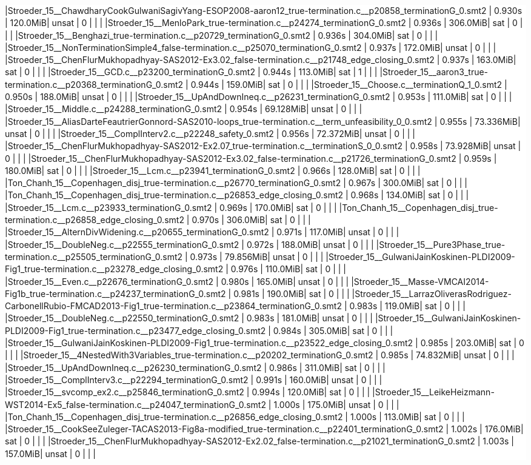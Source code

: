 |Stroeder_15__ChawdharyCookGulwaniSagivYang-ESOP2008-aaron12_true-termination.c__p20858_terminationG_0.smt2 |    0.930s | 120.0MiB| unsat | 0 |  |  |
|Stroeder_15__MenloPark_true-termination.c__p24274_terminationG_0.smt2 |    0.936s | 306.0MiB| sat | 0 |  |  |
|Stroeder_15__Benghazi_true-termination.c__p20729_terminationG_0.smt2 |    0.936s | 304.0MiB| sat | 0 |  |  |
|Stroeder_15__NonTerminationSimple4_false-termination.c__p25070_terminationG_0.smt2 |    0.937s | 172.0MiB| unsat | 0 |  |  |
|Stroeder_15__ChenFlurMukhopadhyay-SAS2012-Ex3.02_false-termination.c__p21748_edge_closing_0.smt2 |    0.937s | 163.0MiB| sat | 0 |  |  |
|Stroeder_15__GCD.c__p23200_terminationG_0.smt2               |    0.944s | 113.0MiB| sat | 1 |  |  |
|Stroeder_15__aaron3_true-termination.c__p20368_terminationG_0.smt2 |    0.944s | 159.0MiB| sat | 0 |  |  |
|Stroeder_15__Choose.c__terminationQ_1_0.smt2                 |    0.950s | 188.0MiB| unsat | 0 |  |  |
|Stroeder_15__UpAndDownIneq.c__p26231_terminationG_0.smt2     |    0.953s | 111.0MiB| sat | 0 |  |  |
|Stroeder_15__Middle.c__p24288_terminationG_0.smt2            |    0.954s | 69.128MiB| unsat | 0 |  |  |
|Stroeder_15__AliasDarteFeautrierGonnord-SAS2010-loops_true-termination.c__term_unfeasibility_0_0.smt2 |    0.955s | 73.336MiB| unsat | 0 |  |  |
|Stroeder_15__ComplInterv2.c__p22248_safety_0.smt2            |    0.956s | 72.372MiB| unsat | 0 |  |  |
|Stroeder_15__ChenFlurMukhopadhyay-SAS2012-Ex2.07_true-termination.c__terminationS_0_0.smt2 |    0.958s | 73.928MiB| unsat | 0 |  |  |
|Stroeder_15__ChenFlurMukhopadhyay-SAS2012-Ex3.02_false-termination.c__p21726_terminationG_0.smt2 |    0.959s | 180.0MiB| sat | 0 |  |  |
|Stroeder_15__Lcm.c__p23941_terminationG_0.smt2               |    0.966s | 128.0MiB| sat | 0 |  |  |
|Ton_Chanh_15__Copenhagen_disj_true-termination.c__p26770_terminationG_0.smt2 |    0.967s | 300.0MiB| sat | 0 |  |  |
|Ton_Chanh_15__Copenhagen_disj_true-termination.c__p26853_edge_closing_0.smt2 |    0.968s | 134.0MiB| sat | 0 |  |  |
|Stroeder_15__Lcm.c__p23933_terminationG_0.smt2               |    0.969s | 170.0MiB| sat | 0 |  |  |
|Ton_Chanh_15__Copenhagen_disj_true-termination.c__p26858_edge_closing_0.smt2 |    0.970s | 306.0MiB| sat | 0 |  |  |
|Stroeder_15__AlternDivWidening.c__p20655_terminationG_0.smt2 |    0.971s | 117.0MiB| unsat | 0 |  |  |
|Stroeder_15__DoubleNeg.c__p22555_terminationG_0.smt2         |    0.972s | 188.0MiB| unsat | 0 |  |  |
|Stroeder_15__Pure3Phase_true-termination.c__p25505_terminationG_0.smt2 |    0.973s | 79.856MiB| unsat | 0 |  |  |
|Stroeder_15__GulwaniJainKoskinen-PLDI2009-Fig1_true-termination.c__p23278_edge_closing_0.smt2 |    0.976s | 110.0MiB| sat | 0 |  |  |
|Stroeder_15__Even.c__p22676_terminationG_0.smt2              |    0.980s | 165.0MiB| unsat | 0 |  |  |
|Stroeder_15__Masse-VMCAI2014-Fig1b_true-termination.c__p24237_terminationG_0.smt2 |    0.981s | 190.0MiB| sat | 0 |  |  |
|Stroeder_15__LarrazOliverasRodriguez-CarbonellRubio-FMCAD2013-Fig1_true-termination.c__p23864_terminationG_0.smt2 |    0.983s | 119.0MiB| sat | 0 |  |  |
|Stroeder_15__DoubleNeg.c__p22550_terminationG_0.smt2         |    0.983s | 181.0MiB| unsat | 0 |  |  |
|Stroeder_15__GulwaniJainKoskinen-PLDI2009-Fig1_true-termination.c__p23477_edge_closing_0.smt2 |    0.984s | 305.0MiB| sat | 0 |  |  |
|Stroeder_15__GulwaniJainKoskinen-PLDI2009-Fig1_true-termination.c__p23522_edge_closing_0.smt2 |    0.985s | 203.0MiB| sat | 0 |  |  |
|Stroeder_15__4NestedWith3Variables_true-termination.c__p20202_terminationG_0.smt2 |    0.985s | 74.832MiB| unsat | 0 |  |  |
|Stroeder_15__UpAndDownIneq.c__p26230_terminationG_0.smt2     |    0.986s | 311.0MiB| sat | 0 |  |  |
|Stroeder_15__ComplInterv3.c__p22294_terminationG_0.smt2      |    0.991s | 160.0MiB| unsat | 0 |  |  |
|Stroeder_15__svcomp_ex2.c__p25846_terminationG_0.smt2        |    0.994s | 120.0MiB| sat | 0 |  |  |
|Stroeder_15__LeikeHeizmann-WST2014-Ex5_false-termination.c__p24047_terminationG_0.smt2 |    1.000s | 175.0MiB| unsat | 0 |  |  |
|Ton_Chanh_15__Copenhagen_disj_true-termination.c__p26856_edge_closing_0.smt2 |    1.000s | 113.0MiB| sat | 0 |  |  |
|Stroeder_15__CookSeeZuleger-TACAS2013-Fig8a-modified_true-termination.c__p22401_terminationG_0.smt2 |    1.002s | 176.0MiB| sat | 0 |  |  |
|Stroeder_15__ChenFlurMukhopadhyay-SAS2012-Ex2.02_false-termination.c__p21021_terminationG_0.smt2 |    1.003s | 157.0MiB| unsat | 0 |  |  |